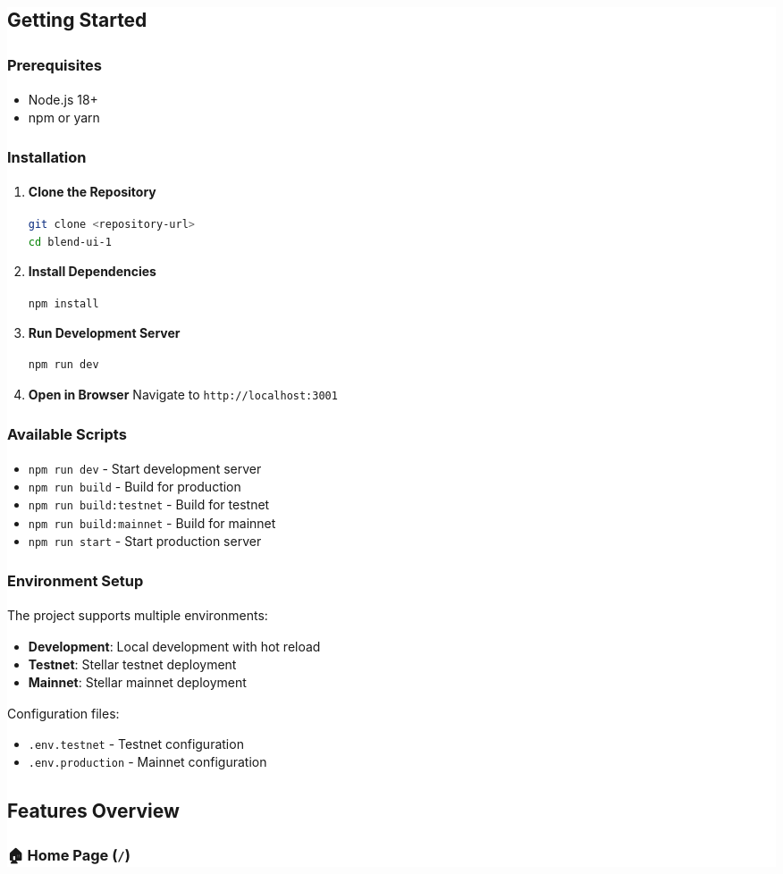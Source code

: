 ## Getting Started

### Prerequisites

- Node.js 18+
- npm or yarn

### Installation

1. **Clone the Repository**

   ```bash
   git clone <repository-url>
   cd blend-ui-1
   ```

2. **Install Dependencies**

   ```bash
   npm install
   ```

3. **Run Development Server**

   ```bash
   npm run dev
   ```

4. **Open in Browser**
   Navigate to `http://localhost:3001`

### Available Scripts

- `npm run dev` - Start development server
- `npm run build` - Build for production
- `npm run build:testnet` - Build for testnet
- `npm run build:mainnet` - Build for mainnet
- `npm run start` - Start production server

### Environment Setup

The project supports multiple environments:

- **Development**: Local development with hot reload
- **Testnet**: Stellar testnet deployment
- **Mainnet**: Stellar mainnet deployment

Configuration files:

- `.env.testnet` - Testnet configuration
- `.env.production` - Mainnet configuration

## Features Overview

### 🏠 Home Page (`/`)
